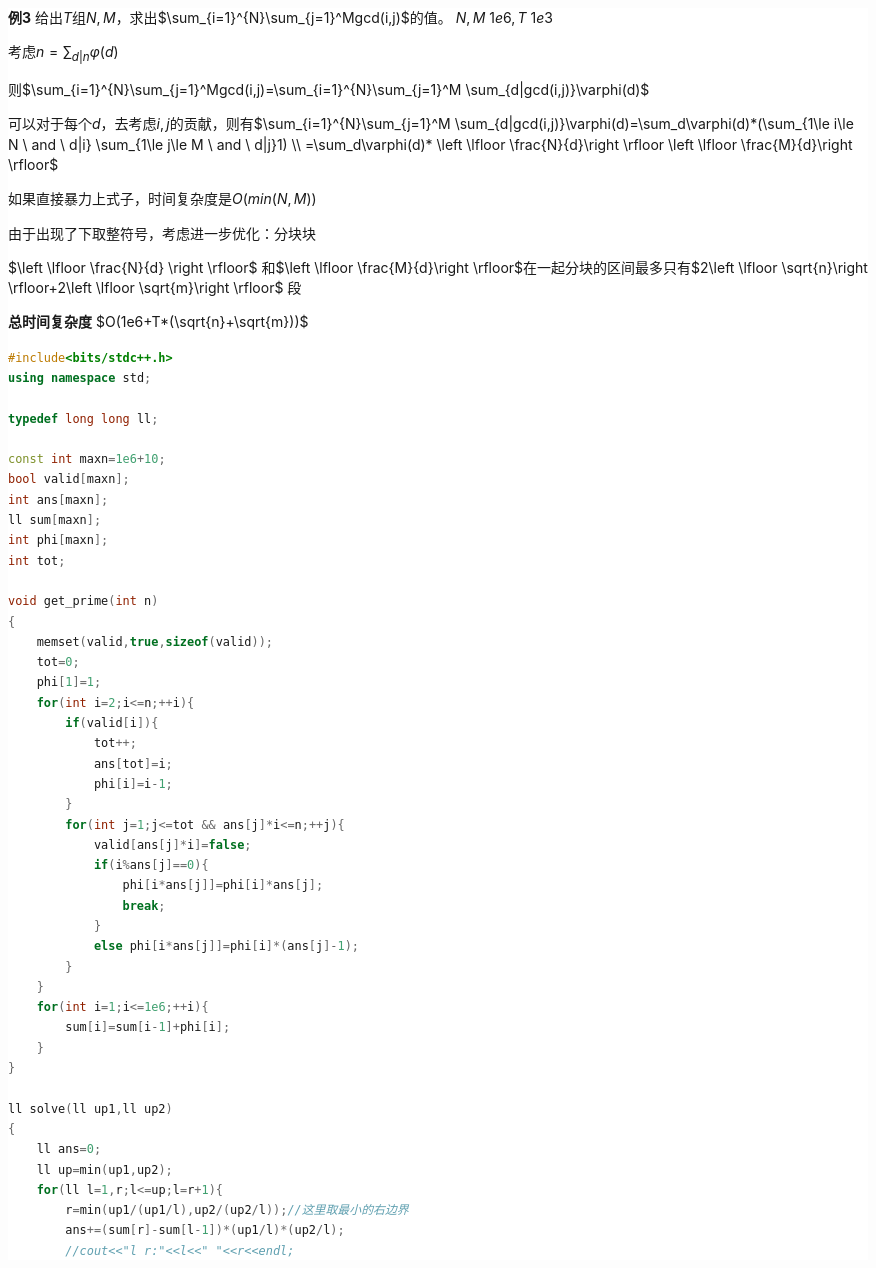 



**例3**   给出$T$组$N,M$，求出$\sum_{i=1}^{N}\sum_{j=1}^Mgcd(i,j)$的值。     $N,M \ 1e6,T\ 1e3$

考虑$n=\sum_{d|n}\varphi(d)$  

则$\sum_{i=1}^{N}\sum_{j=1}^Mgcd(i,j)=\sum_{i=1}^{N}\sum_{j=1}^M  \sum_{d|gcd(i,j)}\varphi(d)$ 

可以对于每个$d$，去考虑$i,j$的贡献，则有$\sum_{i=1}^{N}\sum_{j=1}^M  \sum_{d|gcd(i,j)}\varphi(d)=\sum_d\varphi(d)*(\sum_{1\le i\le N \ and \ d|i}  \sum_{1\le j\le M \ and \ d|j}1) \\  =\sum_d\varphi(d)* \left \lfloor \frac{N}{d}\right \rfloor  \left \lfloor \frac{M}{d}\right \rfloor$

如果直接暴力上式子，时间复杂度是$O(min(N,M))$   

由于出现了下取整符号，考虑进一步优化：分块块

$\left \lfloor \frac{N}{d} \right \rfloor​$ 和$\left \lfloor \frac{M}{d}\right \rfloor​$在一起分块的区间最多只有$2\left \lfloor \sqrt{n}\right \rfloor+2\left \lfloor \sqrt{m}\right \rfloor​$ 段

**总时间复杂度**    $O(1e6+T*(\sqrt{n}+\sqrt{m}))$    

```c++
#include<bits/stdc++.h>
using namespace std;

typedef long long ll;

const int maxn=1e6+10;
bool valid[maxn];
int ans[maxn];
ll sum[maxn];
int phi[maxn];
int tot;

void get_prime(int n)
{
    memset(valid,true,sizeof(valid));
    tot=0;
    phi[1]=1;
    for(int i=2;i<=n;++i){
        if(valid[i]){
            tot++;
            ans[tot]=i;
            phi[i]=i-1;
        }
        for(int j=1;j<=tot && ans[j]*i<=n;++j){
            valid[ans[j]*i]=false;
            if(i%ans[j]==0){
                phi[i*ans[j]]=phi[i]*ans[j];
                break;
            }
            else phi[i*ans[j]]=phi[i]*(ans[j]-1);
        }
    }
    for(int i=1;i<=1e6;++i){
        sum[i]=sum[i-1]+phi[i];
    }
}

ll solve(ll up1,ll up2)
{
    ll ans=0;
    ll up=min(up1,up2);
    for(ll l=1,r;l<=up;l=r+1){
        r=min(up1/(up1/l),up2/(up2/l));//这里取最小的右边界
        ans+=(sum[r]-sum[l-1])*(up1/l)*(up2/l);
        //cout<<"l r:"<<l<<" "<<r<<endl;
```